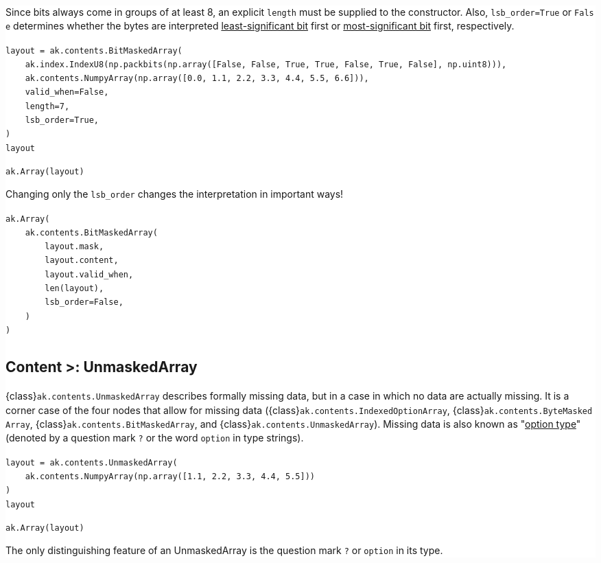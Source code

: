 Since bits always come in groups of at least 8, an explicit `length` must be supplied to the constructor. Also, `lsb_order=True` or `False` determines whether the bytes are interpreted [least-significant bit](https://en.wikipedia.org/wiki/Bit_numbering#Least_significant_bit) first or [most-significant bit](https://en.wikipedia.org/wiki/Bit_numbering#Most_significant_bit) first, respectively.

```{code-cell} python3
layout = ak.contents.BitMaskedArray(
    ak.index.IndexU8(np.packbits(np.array([False, False, True, True, False, True, False], np.uint8))),
    ak.contents.NumpyArray(np.array([0.0, 1.1, 2.2, 3.3, 4.4, 5.5, 6.6])),
    valid_when=False,
    length=7,
    lsb_order=True,
)
layout
```

```{code-cell} python3
ak.Array(layout)
```

Changing only the `lsb_order` changes the interpretation in important ways!

```{code-cell} python3
ak.Array(
    ak.contents.BitMaskedArray(
        layout.mask,
        layout.content,
        layout.valid_when,
        len(layout),
        lsb_order=False,
    )
)
```

Content >: UnmaskedArray
------------------------

{class}`ak.contents.UnmaskedArray` describes formally missing data, but in a case in which no data are actually missing. It is a corner case of the four nodes that allow for missing data ({class}`ak.contents.IndexedOptionArray`, {class}`ak.contents.ByteMaskedArray`, {class}`ak.contents.BitMaskedArray`, and {class}`ak.contents.UnmaskedArray`). Missing data is also known as "[option type](https://en.wikipedia.org/wiki/Option_type)" (denoted by a question mark `?` or the word `option` in type strings).

```{code-cell} python3
layout = ak.contents.UnmaskedArray(
    ak.contents.NumpyArray(np.array([1.1, 2.2, 3.3, 4.4, 5.5]))
)
layout
```

```{code-cell} python3
ak.Array(layout)
```

The only distinguishing feature of an UnmaskedArray is the question mark `?` or `option` in its type.
